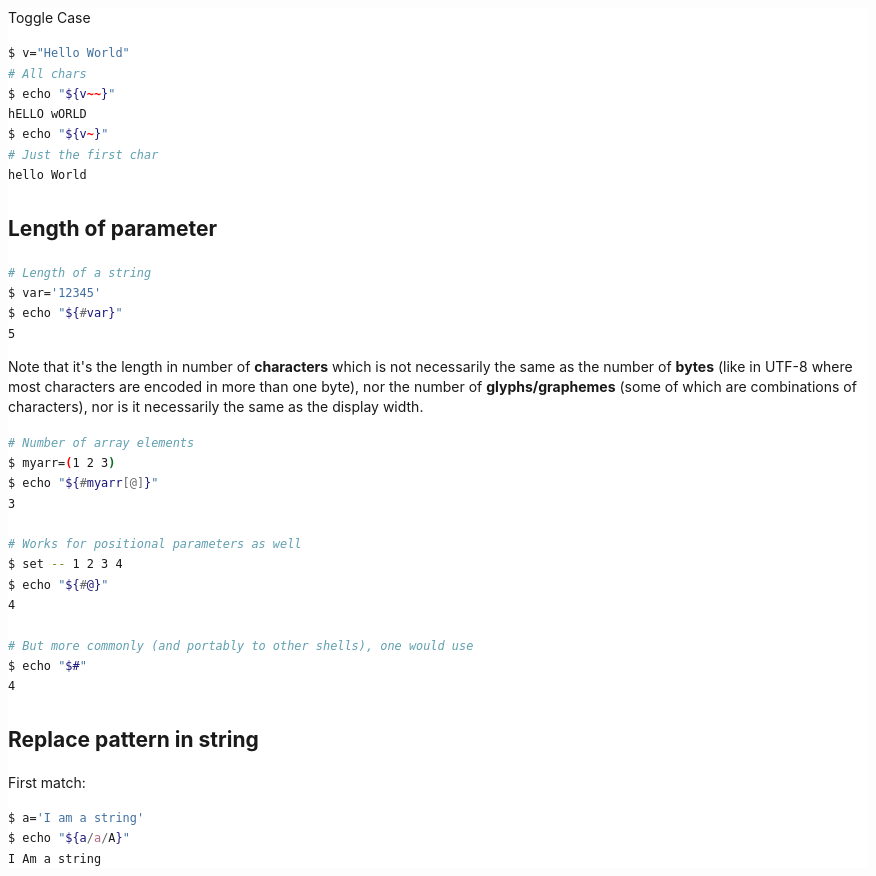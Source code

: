 Toggle Case

```bash
$ v="Hello World"
# All chars
$ echo "${v~~}"
hELLO wORLD
$ echo "${v~}"
# Just the first char
hello World

```



## Length of parameter


```bash
# Length of a string
$ var='12345'
$ echo "${#var}"
5

```

Note that it's the length in number of **characters** which is not necessarily the same as the number of **bytes** (like in UTF-8 where most characters are encoded in more than one byte), nor the number of **glyphs/graphemes** (some of which are combinations of characters), nor is it necessarily the same as the display width.

```bash
# Number of array elements
$ myarr=(1 2 3)
$ echo "${#myarr[@]}"
3

# Works for positional parameters as well
$ set -- 1 2 3 4
$ echo "${#@}"
4

# But more commonly (and portably to other shells), one would use
$ echo "$#"
4

```



## Replace pattern in string


First match:

```bash
$ a='I am a string'
$ echo "${a/a/A}"
I Am a string

```
